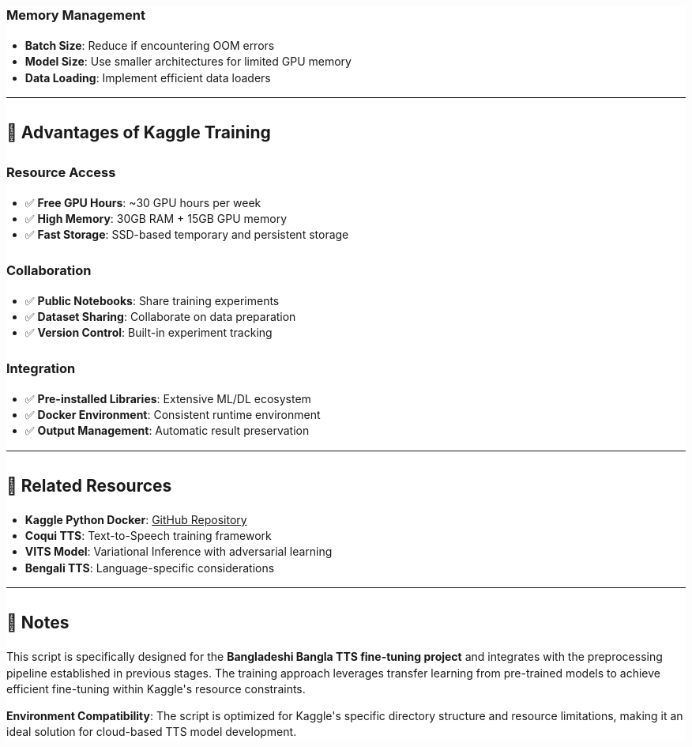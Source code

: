 ### **Memory Management**
- **Batch Size**: Reduce if encountering OOM errors
- **Model Size**: Use smaller architectures for limited GPU memory
- **Data Loading**: Implement efficient data loaders

---

## 🌟 **Advantages of Kaggle Training**

### **Resource Access**
- ✅ **Free GPU Hours**: ~30 GPU hours per week
- ✅ **High Memory**: 30GB RAM + 15GB GPU memory
- ✅ **Fast Storage**: SSD-based temporary and persistent storage

### **Collaboration**
- ✅ **Public Notebooks**: Share training experiments
- ✅ **Dataset Sharing**: Collaborate on data preparation
- ✅ **Version Control**: Built-in experiment tracking

### **Integration**
- ✅ **Pre-installed Libraries**: Extensive ML/DL ecosystem
- ✅ **Docker Environment**: Consistent runtime environment
- ✅ **Output Management**: Automatic result preservation

---

## 🔗 **Related Resources**

- **Kaggle Python Docker**: [GitHub Repository](https://github.com/kaggle/docker-python)
- **Coqui TTS**: Text-to-Speech training framework
- **VITS Model**: Variational Inference with adversarial learning
- **Bengali TTS**: Language-specific considerations

---

## 📝 **Notes**

This script is specifically designed for the **Bangladeshi Bangla TTS fine-tuning project** and integrates with the preprocessing pipeline established in previous stages. The training approach leverages transfer learning from pre-trained models to achieve efficient fine-tuning within Kaggle's resource constraints.

**Environment Compatibility**: The script is optimized for Kaggle's specific directory structure and resource limitations, making it an ideal solution for cloud-based TTS model development.